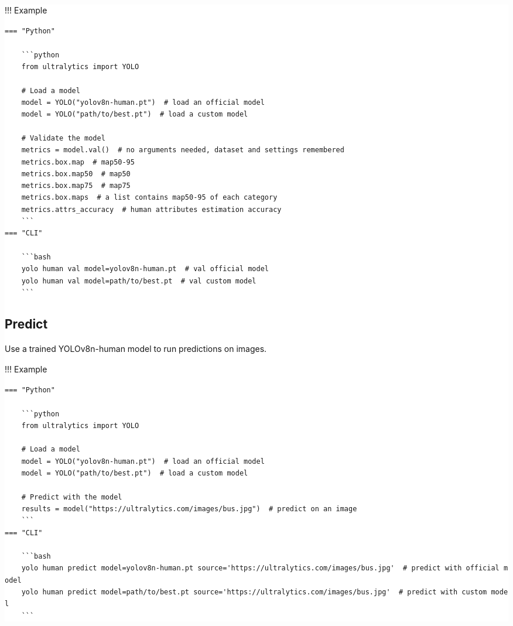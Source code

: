 !!! Example

    === "Python"

        ```python
        from ultralytics import YOLO

        # Load a model
        model = YOLO("yolov8n-human.pt")  # load an official model
        model = YOLO("path/to/best.pt")  # load a custom model

        # Validate the model
        metrics = model.val()  # no arguments needed, dataset and settings remembered
        metrics.box.map  # map50-95
        metrics.box.map50  # map50
        metrics.box.map75  # map75
        metrics.box.maps  # a list contains map50-95 of each category
        metrics.attrs_accuracy  # human attributes estimation accuracy
        ```
    === "CLI"

        ```bash
        yolo human val model=yolov8n-human.pt  # val official model
        yolo human val model=path/to/best.pt  # val custom model
        ```

## Predict

Use a trained YOLOv8n-human model to run predictions on images.

!!! Example

    === "Python"

        ```python
        from ultralytics import YOLO

        # Load a model
        model = YOLO("yolov8n-human.pt")  # load an official model
        model = YOLO("path/to/best.pt")  # load a custom model

        # Predict with the model
        results = model("https://ultralytics.com/images/bus.jpg")  # predict on an image
        ```
    === "CLI"

        ```bash
        yolo human predict model=yolov8n-human.pt source='https://ultralytics.com/images/bus.jpg'  # predict with official model
        yolo human predict model=path/to/best.pt source='https://ultralytics.com/images/bus.jpg'  # predict with custom model
        ```
